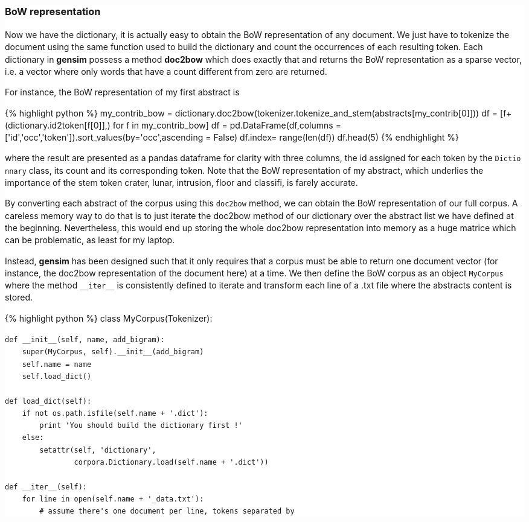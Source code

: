 ### BoW representation

Now we  have the  dictionary, it  is actually easy  to obtain  the BoW
representation of any document. We  just have to tokenize the document
using the  same function used  to build  the dictionary and  count the
occurrences  of each  resulting  token.  Each  dictionary in  **gensim**
possess a method  **doc2bow** which does exactly that  and returns the
BoW representation as a sparse vector, i.e.  a vector where only words
that have a count different from zero are returned.

For instance, the BoW representation of my first abstract is


{% highlight python %}
my_contrib_bow = dictionary.doc2bow(tokenizer.tokenize_and_stem(abstracts[my_contrib[0]]))
df = [f+(dictionary.id2token[f[0]],) for f in my_contrib_bow]
df = pd.DataFrame(df,columns = ['id','occ','token']).sort_values(by='occ',ascending = False)
df.index= range(len(df))
df.head(5)
{% endhighlight %}


<iframe   width="500"   height="200"  frameborder="0"   scrolling="no"
src="https://plot.ly/~clement.thorey/37.embed"></iframe>

where the result are presented as  a pandas dataframe for clarity with
three columns,  the id  assigned for each  token by  the `Dictionnary`
class,  its count  and its  corresponding  token.  Note  that the  BoW
representation of my  abstract, which underlies the  importance of the
stem token  crater, lunar,  intrusion, floor  and classifi,  is farely
accurate.

By converting each abstract of the corpus using this `doc2bow` method,
we can obtain  the BoW representation of our full  corpus.  A careless
memory way  to do that  is to just iterate  the doc2bow method  of our
dictionary   over  the   abstract  list   we  have   defined  at   the
beginning. Nevertheless, this  would end up storing  the whole doc2bow
representation into memory as a huge matrice which can be problematic,
as least for my laptop.

Instead, **gensim** has been designed  such that it only requires that
a corpus must be able to return one document vector (for instance, the
doc2bow  representation of  the document  here)  at a  time.  We  then
define  the  BoW corpus  as  an  object  `MyCorpus` where  the  method
`__iter__` is consistently defined to  iterate and transform each line of
a .txt file where the abstracts content is stored.

{% highlight python %}
class MyCorpus(Tokenizer):

    def __init__(self, name, add_bigram):
        super(MyCorpus, self).__init__(add_bigram)
        self.name = name
        self.load_dict()
        
    def load_dict(self):
        if not os.path.isfile(self.name + '.dict'):
            print 'You should build the dictionary first !'
        else:
            setattr(self, 'dictionary',
                    corpora.Dictionary.load(self.name + '.dict'))

    def __iter__(self):
        for line in open(self.name + '_data.txt'):
            # assume there's one document per line, tokens separated by